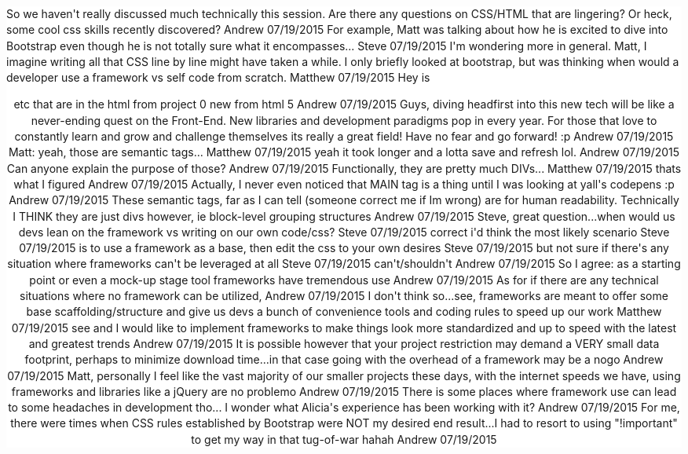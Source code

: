 So we haven't really discussed much technically this session. Are there any questions on CSS/HTML that are lingering? Or heck, some cool css skills recently discovered?
Andrew   07/19/2015
For example, Matt was talking about how he is excited to dive into Bootstrap even though he is not totally sure what it encompasses...
Steve 07/19/2015
I'm wondering more in general. Matt, I imagine writing all that CSS line by line might have taken a while. I only briefly looked at bootstrap, but was thinking when would a developer use a framework vs self code from scratch.
Matthew 07/19/2015
Hey is <header> <section> <main> <footer> etc that are in the html from project 0 new from html 5
Andrew   07/19/2015
Guys, diving headfirst into this new tech will be like a never-ending quest on the Front-End. New libraries and development paradigms pop in every year. For those that love to constantly learn and grow and challenge themselves its really a great field! Have no fear and go forward! :p
Andrew   07/19/2015
Matt: yeah, those are semantic tags...
Matthew 07/19/2015
yeah it took longer and a lotta save and refresh lol.
Andrew   07/19/2015
Can anyone explain the purpose of those?
Andrew   07/19/2015
Functionally, they are pretty much DIVs...
Matthew 07/19/2015
thats what I figured
Andrew   07/19/2015
Actually, I never even noticed that MAIN tag is a thing until I was looking at yall's codepens :p
Andrew   07/19/2015
These semantic tags, far as I can tell (someone correct me if Im wrong) are for human readability. Technically I THINK they are just divs however, ie block-level grouping structures
Andrew   07/19/2015
Steve, great question...when would us devs lean on the framework vs writing on our own code/css?
Steve 07/19/2015
correct
i'd think the most likely scenario
Steve 07/19/2015
is to use a framework as a base, then edit the css to your own desires
Steve 07/19/2015
but not sure if there's any situation where frameworks can't be leveraged at all
Steve 07/19/2015
can't/shouldn't
Andrew   07/19/2015
So I agree: as a starting point or even a mock-up stage tool frameworks have tremendous use
Andrew   07/19/2015
As for if there are any technical situations where no framework can be utilized,
Andrew   07/19/2015
I don't think so...see, frameworks are meant to offer some base scaffolding/structure and give us devs a bunch of convenience tools and coding rules to speed up our work
Matthew 07/19/2015
see and I would like to implement frameworks to make things look more standardized and up to speed with the latest and greatest trends
Andrew   07/19/2015
It is possible however that your project restriction may demand a VERY small data footprint, perhaps to minimize download time...in that case going with the overhead of a framework may be a nogo
Andrew   07/19/2015
Matt, personally I feel like the vast majority of our smaller projects these days, with the internet speeds we have, using frameworks and libraries like a jQuery are no problemo
Andrew   07/19/2015
There is some places where framework use can lead to some headaches in development tho... I wonder what Alicia's experience has been working with it?
Andrew   07/19/2015
For me, there were times when CSS rules established by Bootstrap were NOT my desired end result...I had to resort to using "!important" to get my way in that tug-of-war hahah
Andrew   07/19/2015